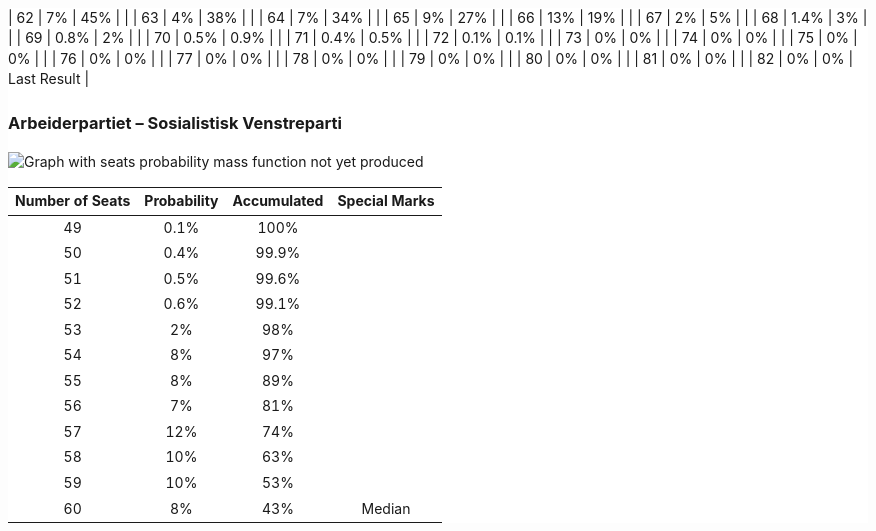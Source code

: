 | 62 | 7% | 45% |  |
| 63 | 4% | 38% |  |
| 64 | 7% | 34% |  |
| 65 | 9% | 27% |  |
| 66 | 13% | 19% |  |
| 67 | 2% | 5% |  |
| 68 | 1.4% | 3% |  |
| 69 | 0.8% | 2% |  |
| 70 | 0.5% | 0.9% |  |
| 71 | 0.4% | 0.5% |  |
| 72 | 0.1% | 0.1% |  |
| 73 | 0% | 0% |  |
| 74 | 0% | 0% |  |
| 75 | 0% | 0% |  |
| 76 | 0% | 0% |  |
| 77 | 0% | 0% |  |
| 78 | 0% | 0% |  |
| 79 | 0% | 0% |  |
| 80 | 0% | 0% |  |
| 81 | 0% | 0% |  |
| 82 | 0% | 0% | Last Result |

### Arbeiderpartiet – Sosialistisk Venstreparti

![Graph with seats probability mass function not yet produced](2024-04-08-Norfakta-coalitions-seats-pmf-ap–sv.png "Seats Probability Mass Function")

| Number of Seats | Probability | Accumulated | Special Marks |
|:---------------:|:-----------:|:-----------:|:-------------:|
| 49 | 0.1% | 100% |  |
| 50 | 0.4% | 99.9% |  |
| 51 | 0.5% | 99.6% |  |
| 52 | 0.6% | 99.1% |  |
| 53 | 2% | 98% |  |
| 54 | 8% | 97% |  |
| 55 | 8% | 89% |  |
| 56 | 7% | 81% |  |
| 57 | 12% | 74% |  |
| 58 | 10% | 63% |  |
| 59 | 10% | 53% |  |
| 60 | 8% | 43% | Median |